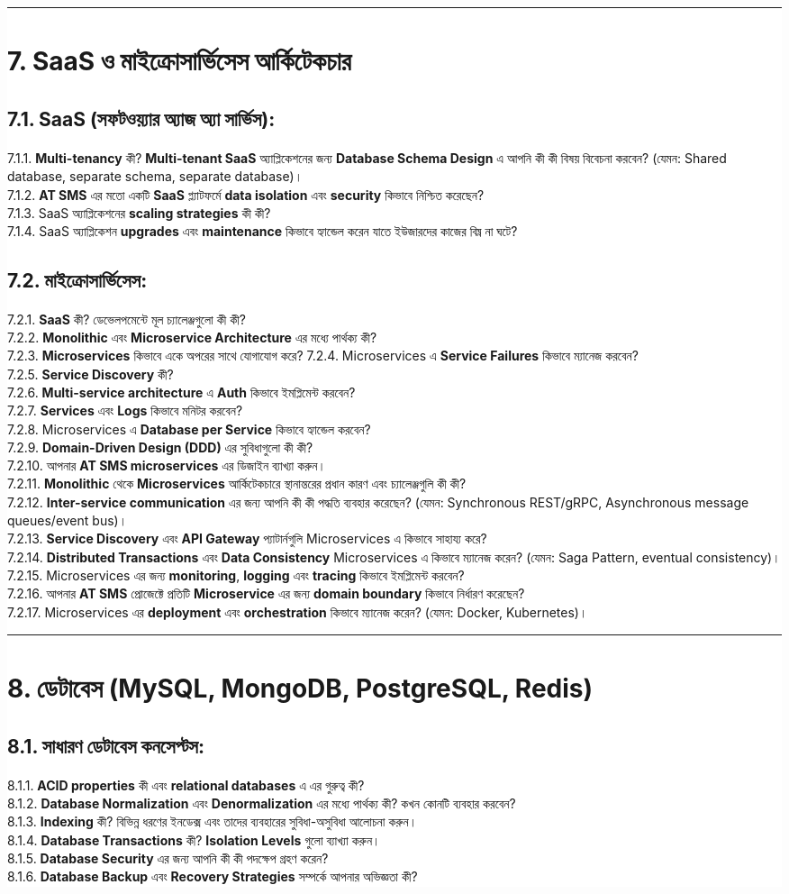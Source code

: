 
---

# 7. SaaS ও মাইক্রোসার্ভিসেস আর্কিটেকচার

## 7.1. SaaS (সফটওয়্যার অ্যাজ অ্যা সার্ভিস):
7.1.1. **Multi-tenancy** কী? **Multi-tenant SaaS** অ্যাপ্লিকেশনের জন্য **Database Schema Design** এ আপনি কী কী বিষয় বিবেচনা করবেন? (যেমন: Shared database, separate schema, separate database)।  
7.1.2. **AT SMS** এর মতো একটি **SaaS** প্ল্যাটফর্মে **data isolation** এবং **security** কিভাবে নিশ্চিত করেছেন?  
7.1.3. SaaS অ্যাপ্লিকেশনের **scaling strategies** কী কী?  
7.1.4. SaaS অ্যাপ্লিকেশন **upgrades** এবং **maintenance** কিভাবে হ্যান্ডেল করেন যাতে ইউজারদের কাজের বিঘ্ন না ঘটে?  

## 7.2. মাইক্রোসার্ভিসেস:
7.2.1. **SaaS** কী? ডেভেলপমেন্টে মূল চ্যালেঞ্জগুলো কী কী?  
7.2.2. **Monolithic** এবং **Microservice Architecture** এর মধ্যে পার্থক্য কী?  
7.2.3. **Microservices** কিভাবে একে অপরের সাথে যোগাযোগ করে?
7.2.4. Microservices এ **Service Failures** কিভাবে ম্যানেজ করবেন?  
7.2.5. **Service Discovery** কী?  
7.2.6. **Multi-service architecture** এ **Auth** কিভাবে ইমপ্লিমেন্ট করবেন?  
7.2.7. **Services** এবং **Logs** কিভাবে মনিটর করবেন?  
7.2.8. Microservices এ **Database per Service** কিভাবে হ্যান্ডেল করবেন?  
7.2.9. **Domain-Driven Design (DDD)** এর সুবিধাগুলো কী কী?  
7.2.10. আপনার **AT SMS microservices** এর ডিজাইন ব্যাখ্যা করুন।  
7.2.11. **Monolithic** থেকে **Microservices** আর্কিটেকচারে স্থানান্তরের প্রধান কারণ এবং চ্যালেঞ্জগুলি কী কী?  
7.2.12. **Inter-service communication** এর জন্য আপনি কী কী পদ্ধতি ব্যবহার করেছেন? (যেমন: Synchronous REST/gRPC, Asynchronous message queues/event bus)।  
7.2.13. **Service Discovery** এবং **API Gateway** প্যাটার্নগুলি Microservices এ কিভাবে সাহায্য করে?  
7.2.14. **Distributed Transactions** এবং **Data Consistency** Microservices এ কিভাবে ম্যানেজ করেন? (যেমন: Saga Pattern, eventual consistency)।  
7.2.15. Microservices এর জন্য **monitoring**, **logging** এবং **tracing** কিভাবে ইমপ্লিমেন্ট করবেন?  
7.2.16. আপনার **AT SMS** প্রোজেক্টে প্রতিটি **Microservice** এর জন্য **domain boundary** কিভাবে নির্ধারণ করেছেন?  
7.2.17. Microservices এর **deployment** এবং **orchestration** কিভাবে ম্যানেজ করেন? (যেমন: Docker, Kubernetes)।  

---

# 8. ডেটাবেস (MySQL, MongoDB, PostgreSQL, Redis)

## 8.1. সাধারণ ডেটাবেস কনসেপ্টস:
8.1.1. **ACID properties** কী এবং **relational databases** এ এর গুরুত্ব কী?  
8.1.2. **Database Normalization** এবং **Denormalization** এর মধ্যে পার্থক্য কী? কখন কোনটি ব্যবহার করবেন?  
8.1.3. **Indexing** কী? বিভিন্ন ধরণের ইনডেক্স এবং তাদের ব্যবহারের সুবিধা-অসুবিধা আলোচনা করুন।  
8.1.4. **Database Transactions** কী? **Isolation Levels** গুলো ব্যাখ্যা করুন।  
8.1.5. **Database Security** এর জন্য আপনি কী কী পদক্ষেপ গ্রহণ করেন?  
8.1.6. **Database Backup** এবং **Recovery Strategies** সম্পর্কে আপনার অভিজ্ঞতা কী?  
